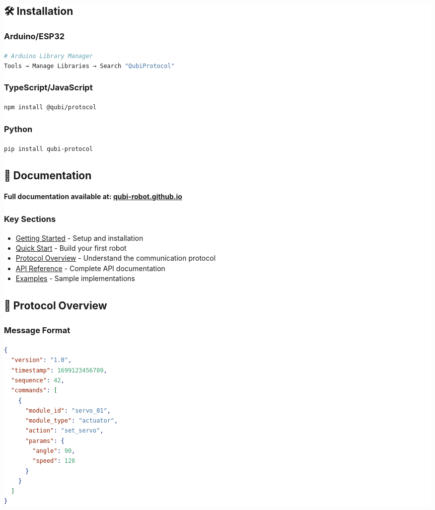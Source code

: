## 🛠️ Installation

### Arduino/ESP32
```bash
# Arduino Library Manager
Tools → Manage Libraries → Search "QubiProtocol"
```

### TypeScript/JavaScript
```bash
npm install @qubi/protocol
```

### Python
```bash
pip install qubi-protocol
```

## 📖 Documentation

**Full documentation available at: [qubi-robot.github.io](https://qubi-robot.github.io)**

### Key Sections
- [Getting Started](https://qubi-robot.github.io/docs/getting-started/installation) - Setup and installation
- [Quick Start](https://qubi-robot.github.io/docs/getting-started/quick-start) - Build your first robot
- [Protocol Overview](https://qubi-robot.github.io/docs/protocol/overview) - Understand the communication protocol
- [API Reference](https://qubi-robot.github.io/docs/api-reference/arduino) - Complete API documentation
- [Examples](https://qubi-robot.github.io/docs/tutorials/custom-module) - Sample implementations

## 🔧 Protocol Overview

### Message Format
```json
{
  "version": "1.0",
  "timestamp": 1699123456789,
  "sequence": 42,
  "commands": [
    {
      "module_id": "servo_01",
      "module_type": "actuator",
      "action": "set_servo",
      "params": {
        "angle": 90,
        "speed": 128
      }
    }
  ]
}
```
